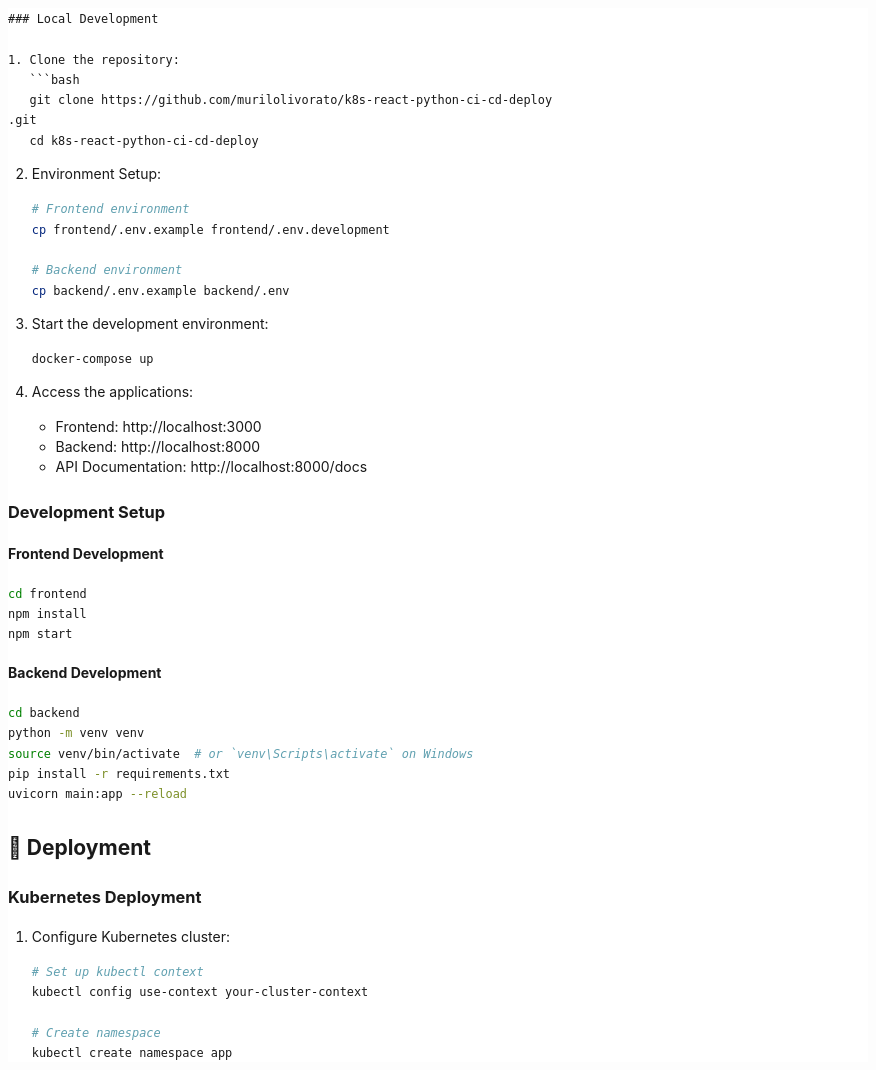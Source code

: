```
### Local Development

1. Clone the repository:
   ```bash
   git clone https://github.com/murilolivorato/k8s-react-python-ci-cd-deploy
.git
   cd k8s-react-python-ci-cd-deploy

   ```

2. Environment Setup:
   ```bash
   # Frontend environment
   cp frontend/.env.example frontend/.env.development
   
   # Backend environment
   cp backend/.env.example backend/.env
   ```

3. Start the development environment:
   ```bash
   docker-compose up
   ```

4. Access the applications:
   - Frontend: http://localhost:3000
   - Backend: http://localhost:8000
   - API Documentation: http://localhost:8000/docs

### Development Setup

#### Frontend Development
```bash
cd frontend
npm install
npm start
```

#### Backend Development
```bash
cd backend
python -m venv venv
source venv/bin/activate  # or `venv\Scripts\activate` on Windows
pip install -r requirements.txt
uvicorn main:app --reload
```

## 🚢 Deployment

### Kubernetes Deployment

1. Configure Kubernetes cluster:
   ```bash
   # Set up kubectl context
   kubectl config use-context your-cluster-context
   
   # Create namespace
   kubectl create namespace app
   ```
